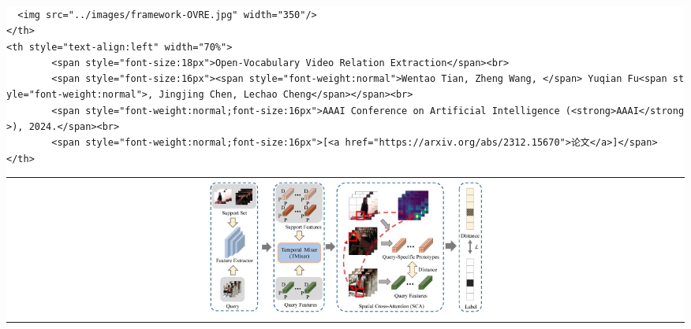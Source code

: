       <img src="../images/framework-OVRE.jpg" width="350"/>
    </th>
    <th style="text-align:left" width="70%">
            <span style="font-size:18px">Open-Vocabulary Video Relation Extraction</span><br>
            <span style="font-size:16px"><span style="font-weight:normal">Wentao Tian, Zheng Wang, </span> Yuqian Fu<span style="font-weight:normal">, Jingjing Chen, Lechao Cheng</span></span><br>
            <span style="font-weight:normal;font-size:16px">AAAI Conference on Artificial Intelligence (<strong>AAAI</strong>), 2024.</span><br>
            <span style="font-weight:normal;font-size:16px">[<a href="https://arxiv.org/abs/2312.15670">论文</a>]</span>
    </th>
  </tr> 
</table>

<table style="width:100%">
  <tr>
    <th width="30%">
      <img src="../images/framework-SACT.jpg" width="350"/>